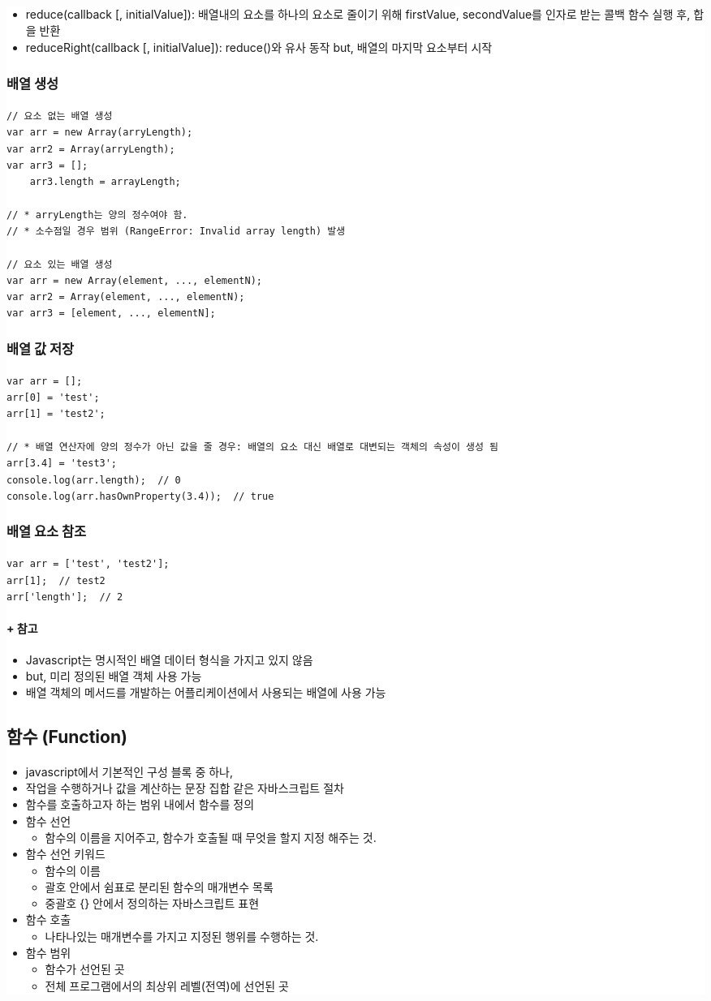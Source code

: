   * reduce(callback [, initialValue]): 배열내의 요소를 하나의 요소로 줄이기 위해 firstValue, secondValue를 인자로 받는 콜백 함수 실행 후, 합을 반환
  * reduceRight(callback [, initialValue]): reduce()와 유사 동작 but, 배열의 마지막 요소부터 시작

### 배열 생성
```
// 요소 없는 배열 생성
var arr = new Array(arryLength);
var arr2 = Array(arryLength);
var arr3 = [];
    arr3.length = arrayLength;

// * arryLength는 양의 정수여야 함.
// * 소수점일 경우 범위 (RangeError: Invalid array length) 발생

// 요소 있는 배열 생성
var arr = new Array(element, ..., elementN);
var arr2 = Array(element, ..., elementN);
var arr3 = [element, ..., elementN];
```

### 배열 값 저장
```
var arr = [];
arr[0] = 'test';
arr[1] = 'test2';

// * 배열 연산자에 양의 정수가 아닌 값을 줄 경우: 배열의 요소 대신 배열로 대변되는 객체의 속성이 생성 됨
arr[3.4] = 'test3';
console.log(arr.length);  // 0
console.log(arr.hasOwnProperty(3.4));  // true
```

### 배열 요소 참조
```
var arr = ['test', 'test2'];
arr[1];  // test2
arr['length'];  // 2
```

#### + 참고
* Javascript는 명시적인 배열 데이터 형식을 가지고 있지 않음
* but, 미리 정의된 배열 객체 사용 가능
* 배열 객체의 메서드를 개발하는 어플리케이션에서 사용되는 배열에 사용 가능

## 함수 (Function)
* javascript에서 기본적인 구성 블록 중 하나,
* 작업을 수행하거나 값을 계산하는 문장 집합 같은 자바스크립트 절차
* 함수를 호출하고자 하는 범위 내에서 함수를 정의
* 함수 선언
  * 함수의 이름을 지어주고, 함수가 호출될 때 무엇을 할지 지정 해주는 것.
* 함수 선언 키워드 
  * 함수의 이름
  * 괄호 안에서 쉼표로 분리된 함수의 매개변수 목록
  * 중괄호 {} 안에서 정의하는 자바스크립트 표현
* 함수 호출
  * 나타나있는 매개변수를 가지고 지정된 행위를 수행하는 것.
* 함수 범위
  * 함수가 선언된 곳
  * 전체 프로그램에서의 최상위 레벨(전역)에 선언된 곳

